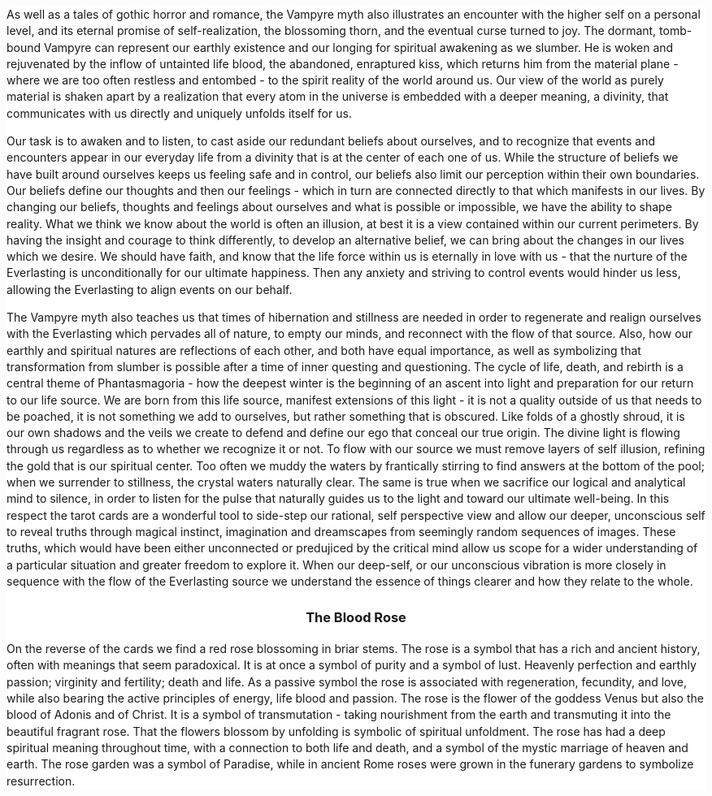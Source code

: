 <p>As well as a tales of gothic horror and romance, the Vampyre myth also illustrates an encounter with the higher self on a personal level, and its eternal promise of self-realization, the blossoming thorn, and the eventual curse turned to joy. The dormant, tomb-bound Vampyre can represent our earthly existence and our longing for spiritual awakening as we slumber. He is woken and rejuvenated by the inflow of untainted life blood, the abandoned, enraptured kiss, which returns him from the material plane - where we are too often restless and entombed - to the spirit reality of the world around us. Our view of the world as purely material is shaken apart by a realization that every atom in the universe is embedded with a deeper meaning, a divinity, that communicates with us directly and uniquely unfolds itself for us.</p>

<p>Our task is to awaken and to listen, to cast aside our redundant beliefs about ourselves, and to recognize that events and encounters appear in our everyday life from a divinity that is at the center of each one of us. While the structure of beliefs we have built around ourselves keeps us feeling safe and in control, our beliefs also limit our perception within their own boundaries. Our beliefs define our thoughts and then our feelings - which in turn are connected directly to that which manifests in our lives. By changing our beliefs, thoughts and feelings about ourselves and what is possible or impossible, we have the ability to shape reality. What we think we know about the world is often an illusion, at best it is a view contained within our current perimeters. By having the insight and courage to think differently, to develop an alternative belief, we can bring about the changes in our lives which we desire. We should have faith, and know that the life force within us is eternally in love with us - that the nurture of the Everlasting is unconditionally for our ultimate happiness. Then any anxiety and striving to control events would hinder us less, allowing the Everlasting to align events on our behalf.</p>

<p>The Vampyre myth also teaches us that times of hibernation and stillness are needed in order to regenerate and realign ourselves with the Everlasting which pervades all of nature, to empty our minds, and reconnect with the flow of that source. Also, how our earthly and spiritual natures are reflections of each other, and both have equal importance, as well as symbolizing that transformation from slumber is possible after a time of inner questing and questioning. The cycle of life, death, and rebirth is a central theme of Phantasmagoria - how the deepest winter is the beginning of an ascent into light and preparation for our return to our life source. We are born from this life source, manifest extensions of this light - it is not a quality outside of us that needs to be poached, it is not something we add to ourselves, but rather something that is obscured. Like folds of a ghostly shroud, it is our own shadows and the veils we create to defend and define our ego that conceal our true origin. The divine light is flowing through us regardless as to whether we recognize it or not. To flow with our source we must remove layers of self illusion, refining the gold that is our spiritual center. Too often we muddy the waters by frantically stirring to find answers at the bottom of the pool; when we surrender to stillness, the crystal waters naturally clear. The same is true when we sacrifice our logical and analytical mind to silence, in order to listen for the pulse that naturally guides us to the light and toward our ultimate well-being. In this respect the tarot cards are a wonderful tool to side-step our rational, self perspective view and allow our deeper, unconscious self to reveal truths through magical instinct, imagination and dreamscapes from seemingly random sequences of images. These truths, which would have been either unconnected or predujiced by the critical mind allow us scope for a wider understanding of a particular situation and greater freedom to explore it. When our deep-self, or our unconscious vibration is more closely in sequence with the flow of the Everlasting source we understand the essence of things clearer and how they relate to the whole.</p>



<h3 id="Rose" style="text-align:center;">The Blood Rose</h3>

<p>On the reverse of the cards we find a red rose blossoming in briar stems. The rose is a symbol that has a rich and ancient history, often with meanings that seem paradoxical. It is at once a symbol of purity and a symbol of lust. Heavenly perfection and earthly passion; virginity and fertility; death and life. As a passive symbol the rose is associated with regeneration, fecundity, and love, while also bearing the active principles of energy, life blood and passion. The rose is the flower of the goddess Venus but also the blood of Adonis and of Christ. It is a symbol of transmutation - taking nourishment from the earth and transmuting it into the beautiful fragrant rose. That the flowers blossom by unfolding is symbolic of spiritual unfoldment. The rose has had a deep spiritual meaning throughout time, with a connection to both life and death, and a symbol of the mystic marriage of heaven and earth. The rose garden was a symbol of Paradise, while in ancient Rome roses were grown in the funerary gardens to symbolize resurrection.</p>
